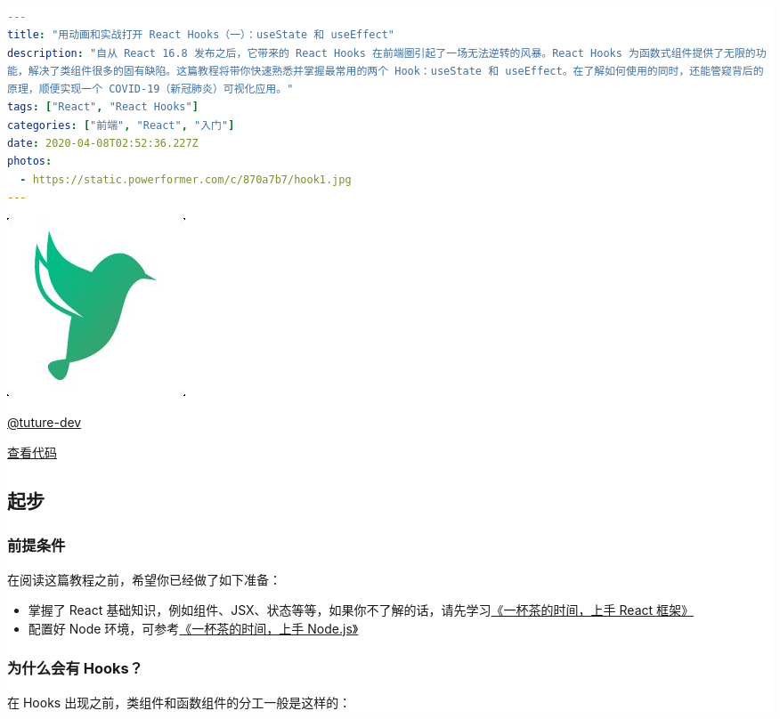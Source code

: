 ```yaml
---
title: "用动画和实战打开 React Hooks（一）：useState 和 useEffect"
description: "自从 React 16.8 发布之后，它带来的 React Hooks 在前端圈引起了一场无法逆转的风暴。React Hooks 为函数式组件提供了无限的功能，解决了类组件很多的固有缺陷。这篇教程将带你快速熟悉并掌握最常用的两个 Hook：useState 和 useEffect。在了解如何使用的同时，还能管窥背后的原理，顺便实现一个 COVID-19（新冠肺炎）可视化应用。"
tags: ["React", "React Hooks"]
categories: ["前端", "React", "入门"]
date: 2020-04-08T02:52:36.227Z
photos:
  - https://static.powerformer.com/c/870a7b7/hook1.jpg
---
```


<div class="profileBox">
  <div class="avatarBox">
    <a href="https://github.com/tuture-dev"><img src="/images/avatars/tuture-dev.jpg" alt="" class="avatar"></a>
  </div>
  <div class="rightBox">
    <div class="infoBox">
    <a href="https://github.com/tuture-dev"><p class="nickName">@tuture-dev</p></a>
  </div>
  <div class="codeBox">
    <a href="https://github.com/tuture-dev/covid-19-with-hooks"><span class="codeText">查看代码</span></a>
  </div>
  </div>
</div>

## 起步

### 前提条件

在阅读这篇教程之前，希望你已经做了如下准备：

- 掌握了 React 基础知识，例如组件、JSX、状态等等，如果你不了解的话，请先学习[《一杯茶的时间，上手 React 框架》](https://tuture.co/2019/11/18/07acf61/)
- 配置好 Node 环境，可参考[《一杯茶的时间，上手 Node.js》](https://tuture.co/2019/12/03/892fa12/)

### 为什么会有 Hooks？

在 Hooks 出现之前，类组件和函数组件的分工一般是这样的：
